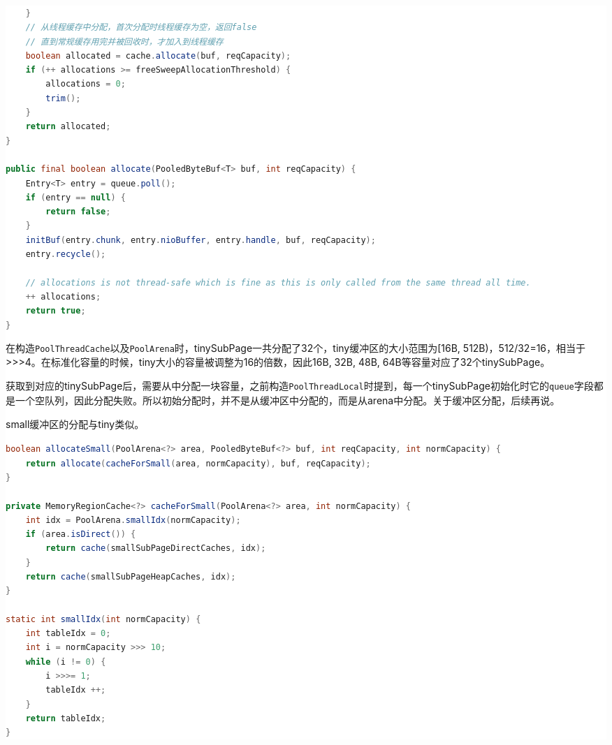 ```java
    }
    // 从线程缓存中分配，首次分配时线程缓存为空，返回false
    // 直到常规缓存用完并被回收时，才加入到线程缓存
    boolean allocated = cache.allocate(buf, reqCapacity);
    if (++ allocations >= freeSweepAllocationThreshold) {
        allocations = 0;
        trim();
    }
    return allocated;
}

public final boolean allocate(PooledByteBuf<T> buf, int reqCapacity) {
    Entry<T> entry = queue.poll();
    if (entry == null) {
        return false;
    }
    initBuf(entry.chunk, entry.nioBuffer, entry.handle, buf, reqCapacity);
    entry.recycle();

    // allocations is not thread-safe which is fine as this is only called from the same thread all time.
    ++ allocations;
    return true;
}
```

在构造`PoolThreadCache`以及`PoolArena`时，tinySubPage一共分配了32个，tiny缓冲区的大小范围为[16B, 512B)，512/32=16，相当于>>>4。在标准化容量的时候，tiny大小的容量被调整为16的倍数，因此16B, 32B, 48B, 64B等容量对应了32个tinySubPage。

获取到对应的tinySubPage后，需要从中分配一块容量，之前构造`PoolThreadLocal`时提到，每一个tinySubPage初始化时它的`queue`字段都是一个空队列，因此分配失败。所以初始分配时，并不是从缓冲区中分配的，而是从arena中分配。关于缓冲区分配，后续再说。


small缓冲区的分配与tiny类似。

```java
boolean allocateSmall(PoolArena<?> area, PooledByteBuf<?> buf, int reqCapacity, int normCapacity) {
    return allocate(cacheForSmall(area, normCapacity), buf, reqCapacity);
}

private MemoryRegionCache<?> cacheForSmall(PoolArena<?> area, int normCapacity) {
    int idx = PoolArena.smallIdx(normCapacity);
    if (area.isDirect()) {
        return cache(smallSubPageDirectCaches, idx);
    }
    return cache(smallSubPageHeapCaches, idx);
}

static int smallIdx(int normCapacity) {
    int tableIdx = 0;
    int i = normCapacity >>> 10;
    while (i != 0) {
        i >>>= 1;
        tableIdx ++;
    }
    return tableIdx;
}
```
